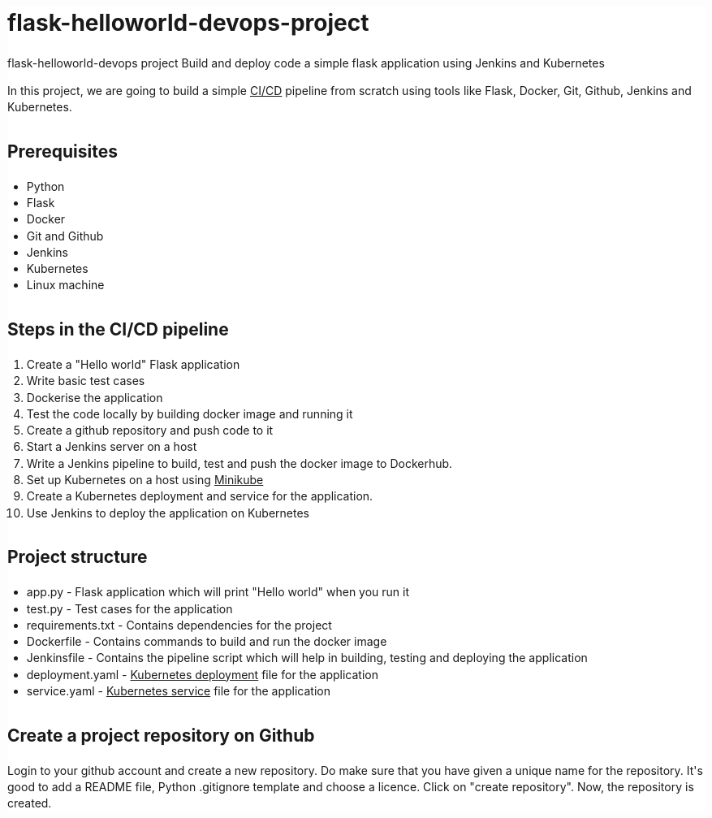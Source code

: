 # flask-helloworld-devops-project
flask-helloworld-devops project
Build and deploy code a simple flask application using Jenkins and Kubernetes
 
In this project, we are going to build a simple [CI/CD](https://www.atlassian.com/continuous-delivery/principles/continuous-integration-vs-delivery-vs-deployment) pipeline from scratch using tools like Flask, Docker, Git, Github, Jenkins and Kubernetes.
 
## Prerequisites
 
* Python
* Flask
* Docker
* Git and Github
* Jenkins
* Kubernetes
* Linux machine
 
## Steps in the CI/CD pipeline
1. Create a "Hello world" Flask application
2. Write basic test cases
3. Dockerise the application
4. Test the code locally by building docker image and running it
5. Create a github repository and push code to it
6. Start a Jenkins server on a host
7. Write a Jenkins pipeline to build, test and push the docker image to Dockerhub.
8. Set up Kubernetes on a host using [Minikube](https://minikube.sigs.k8s.io/docs/start/)
9. Create a Kubernetes deployment and service for the application.
10. Use Jenkins to deploy the application on Kubernetes
 
## Project structure
 
* app.py - Flask application which will print "Hello world" when you run it
* test.py - Test cases for the application
* requirements.txt - Contains dependencies for the project
* Dockerfile - Contains commands to build and run the docker image
* Jenkinsfile - Contains the pipeline script which will help in building, testing and deploying the application
* deployment.yaml - [Kubernetes deployment](https://kubernetes.io/docs/concepts/workloads/controllers/deployment/) file for the application
* service.yaml - [Kubernetes service](https://kubernetes.io/docs/concepts/services-networking/service/) file for the application
 
## Create a project repository on Github
 
Login to your github account and create a new repository. Do make sure that you have given a unique name for the repository. It's good to add a README file, Python .gitignore template and choose a licence.
Click on "create repository". Now, the repository is created.
 